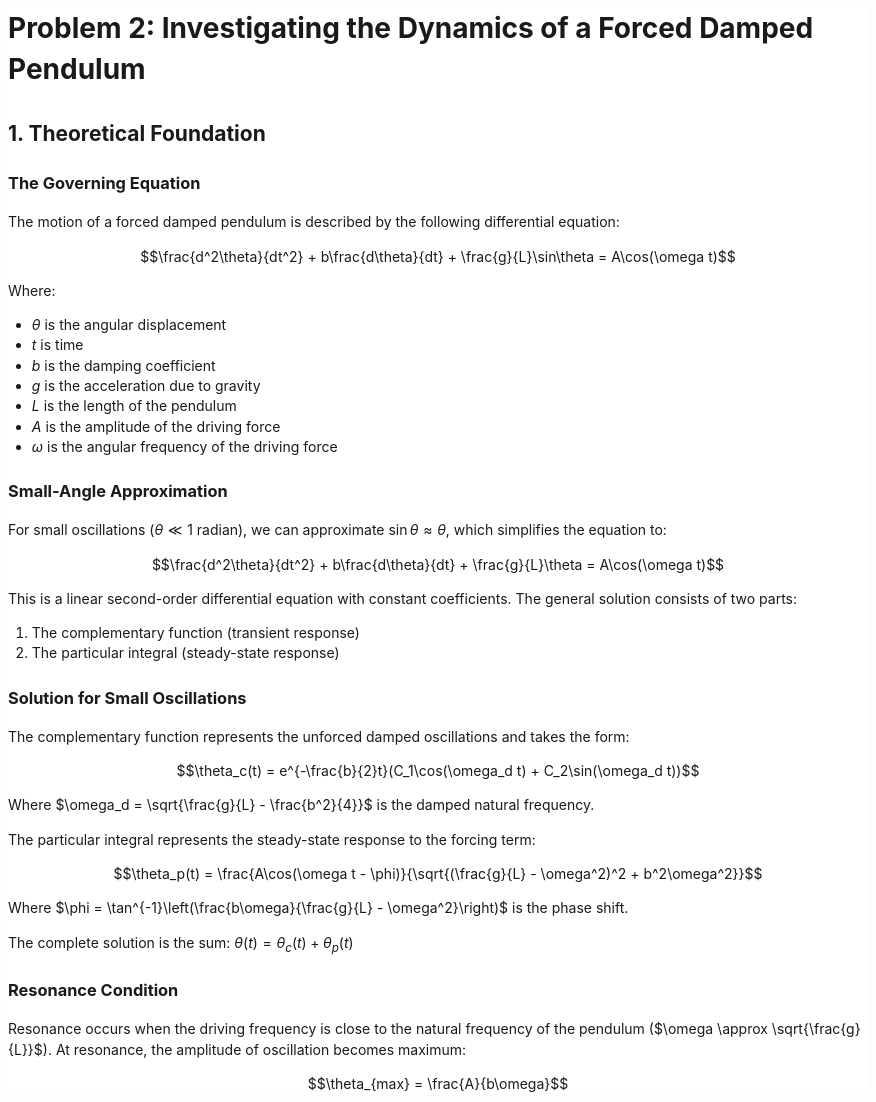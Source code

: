 # Problem 2: Investigating the Dynamics of a Forced Damped Pendulum

## 1. Theoretical Foundation

### The Governing Equation

The motion of a forced damped pendulum is described by the following differential equation:

$$\frac{d^2\theta}{dt^2} + b\frac{d\theta}{dt} + \frac{g}{L}\sin\theta = A\cos(\omega t)$$

Where:
- $\theta$ is the angular displacement
- $t$ is time
- $b$ is the damping coefficient
- $g$ is the acceleration due to gravity
- $L$ is the length of the pendulum
- $A$ is the amplitude of the driving force
- $\omega$ is the angular frequency of the driving force

### Small-Angle Approximation

For small oscillations ($\theta \ll 1$ radian), we can approximate $\sin\theta \approx \theta$, which simplifies the equation to:

$$\frac{d^2\theta}{dt^2} + b\frac{d\theta}{dt} + \frac{g}{L}\theta = A\cos(\omega t)$$

This is a linear second-order differential equation with constant coefficients. The general solution consists of two parts:
1. The complementary function (transient response)
2. The particular integral (steady-state response)

### Solution for Small Oscillations

The complementary function represents the unforced damped oscillations and takes the form:

$$\theta_c(t) = e^{-\frac{b}{2}t}(C_1\cos(\omega_d t) + C_2\sin(\omega_d t))$$

Where $\omega_d = \sqrt{\frac{g}{L} - \frac{b^2}{4}}$ is the damped natural frequency.

The particular integral represents the steady-state response to the forcing term:

$$\theta_p(t) = \frac{A\cos(\omega t - \phi)}{\sqrt{(\frac{g}{L} - \omega^2)^2 + b^2\omega^2}}$$

Where $\phi = \tan^{-1}\left(\frac{b\omega}{\frac{g}{L} - \omega^2}\right)$ is the phase shift.

The complete solution is the sum: $\theta(t) = \theta_c(t) + \theta_p(t)$

### Resonance Condition

Resonance occurs when the driving frequency is close to the natural frequency of the pendulum ($\omega \approx \sqrt{\frac{g}{L}}$). At resonance, the amplitude of oscillation becomes maximum:

$$\theta_{max} = \frac{A}{b\omega}$$
